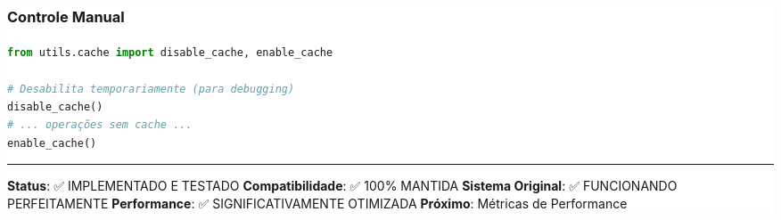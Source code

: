 ### Controle Manual
```python
from utils.cache import disable_cache, enable_cache

# Desabilita temporariamente (para debugging)
disable_cache()
# ... operações sem cache ...
enable_cache()
```

---

**Status**: ✅ IMPLEMENTADO E TESTADO
**Compatibilidade**: ✅ 100% MANTIDA
**Sistema Original**: ✅ FUNCIONANDO PERFEITAMENTE
**Performance**: ✅ SIGNIFICATIVAMENTE OTIMIZADA
**Próximo**: Métricas de Performance
